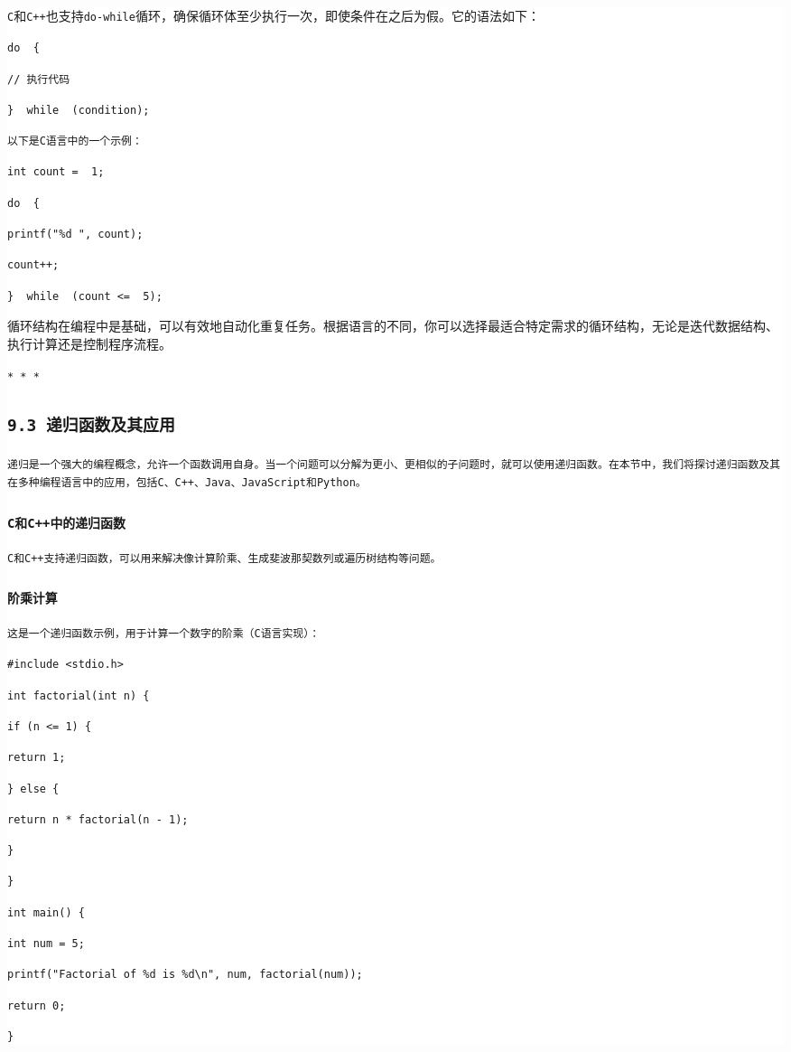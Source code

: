 `C`和`C++`也支持`do-while`循环，确保循环体至少执行一次，即使条件在之后为假。它的语法如下：

`do  {`

`// 执行代码`

`}  while  (condition);`

`以下是C语言中的一个示例：`

`int count =  1;`

`do  {`

`printf("%d ", count);`

`count++;`

`}  while  (count <=  5);`

循环结构在编程中是基础，可以有效地自动化重复任务。根据语言的不同，你可以选择最适合特定需求的循环结构，无论是迭代数据结构、执行计算还是控制程序流程。

`* * *`

## `9.3 递归函数及其应用`

`递归是一个强大的编程概念，允许一个函数调用自身。当一个问题可以分解为更小、更相似的子问题时，就可以使用递归函数。在本节中，我们将探讨递归函数及其在多种编程语言中的应用，包括C、C++、Java、JavaScript和Python。`

### `C和C++中的递归函数`

`C和C++支持递归函数，可以用来解决像计算阶乘、生成斐波那契数列或遍历树结构等问题。`

### `阶乘计算`

`这是一个递归函数示例，用于计算一个数字的阶乘（C语言实现）：`

`#include <stdio.h>`

`int factorial(int n) {`

`if (n <= 1) {`

`return 1;`

`} else {`

`return n * factorial(n - 1);`

`}`

`}`

`int main() {`

`int num = 5;`

`printf("Factorial of %d is %d\n", num, factorial(num));`

`return 0;`

`}`
